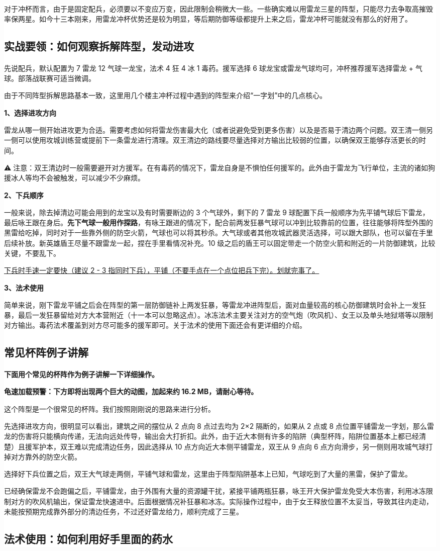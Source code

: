 对于冲杯而言，由于是固定配兵，必须要以不变应万变，因此限制会稍微大一些。一些确实难以用雷龙三星的阵型，只能尽力去争取高摧毁率保两星。如今十三本刚来，用雷龙冲杯优势还是较为明显，等后期防御等级都提升上来之后，雷龙冲杯可能就没有那么的好用了。

## 实战要领：如何观察拆解阵型，发动进攻

先说配兵，默认配置为 7 雷龙 12 气球一龙宝，法术 4 狂 4 冰 1 毒药。援军选择 6 球龙宝或雷龙气球均可，冲杯推荐援军选择雷龙 + 气球。部落战联赛可适当微调。

由于不同阵型拆解思路基本一致，这里用几个楼主冲杯过程中遇到的阵型来介绍“一字划”中的几点核心。

**1、选择进攻方向**

雷龙从哪一侧开始进攻更为合适。需要考虑如何将雷龙伤害最大化（或者说避免受到更多伤害）以及是否易于清边两个问题。双王清一侧另一侧可以使用攻城训练营或提前下一条雷龙进行清理。双王清边的路线要尽量选择对方输出比较弱的位置，以确保双王能够存活更长的时间。

⚠️ 注意：双王清边时一般需要避开对方援军。在有毒药的情况下，雷龙自身是不惧怕任何援军的。此外由于雷龙为飞行单位，主流的诸如狗援冰人等均不会被触发，可以减少不少麻烦。

**2、下兵顺序**

一般来说，除去掉清边可能会用到的龙宝以及有时需要断边的 3 个气球外，剩下的 7 雷龙 9 球配置下兵一般顺序为先平铺气球后下雷龙，最后咏王跟在身后。**先下气球一般用作探路**，有咏王跟进的情况下，配合前两发狂暴气球可以冲到比较靠前的位置，往往能够将阵型外围的黑雷给吃掉，同时对于一些靠外侧的防空火箭，气球也可以将其秒杀。大气球或者其他攻城武器灵活选择，可以跟大部队，也可以留在手里后续补放。新英雄盾王尽量不跟雷龙一起，捏在手里看情况补充。10 级之后的盾王可以固定带走一个防空火箭和附近的一片防御建筑，比较关键，不要乱下。

<u>下兵时手速一定要快（建议 2 - 3 指同时下兵），平铺（不要手点在一个点位把兵下完）。划就完事了。</u>

**3、法术使用**

简单来说，刚下雷龙平铺之后会在阵型的第一层防御链补上两发狂暴，等雷龙冲进阵型后，面对血量较高的核心防御建筑时会补上一发狂暴，最后一发狂暴留给对方大本营附近（十一本可以忽略这点）。冰冻法术主要关注对方的空气炮（吹风机）、女王以及单头地狱塔等以限制对方输出。毒药法术覆盖到对方尽可能多的援军即可。关于法术的使用下面还会有更详细的介绍。

## 常见杯阵例子讲解

**下面用个常见的杯阵作为例子讲解一下详细操作。**

**龟速加载预警：下方即将出现两个巨大的动图，加起来约 16.2 MB，请耐心等待。**

这个阵型是一个很常见的杯阵。我们按照刚刚说的思路来进行分析。

先选择进攻方向，很明显可以看出，建筑之间的摆位从 2 点向 8 点过去均为 2×2 隔断的，如果从 2 点或 8 点位置平铺雷龙一字划，那么雷龙的伤害将只能横向传递，无法向远处传导，输出会大打折扣。此外，由于近大本侧有许多的陷阱（典型杯阵，陷阱位置基本上都已经清楚）且援军护本，双王难以完成清边任务，因此选择从 10 点方向近大本侧平铺雷龙，双王从 9 点向 6 点方向滑步，另一侧则用攻城气球打掉对方靠外的防空火箭。

<Pic src="/p/705/6cc8630e1877bbea7be27246b1dec238.jpeg" width="2048" height="1536" alt="杯阵分析" :convertWebp="false" />

选择好下兵位置之后，双王大气球走两侧，平铺气球和雷龙，这里由于阵型陷阱基本上已知，气球吃到了大量的黑雷，保护了雷龙。

<Pic src="/p/705/9aba4280007a52543ce5495961d495e3.gif" width="720" height="540" alt="平铺演示 (1)" :convertWebp="false" />
<Pic src="/p/705/34903483335580ee78c0f3ed70365668.gif" width="720" height="540" alt="平铺演示 (2)" :convertWebp="false" />

已经确保雷龙不会跑偏之后，平铺雷龙，由于外围有大量的资源罐干扰，紧接平铺两瓶狂暴，咏王开大保护雷龙免受大本伤害，利用冰冻限制对方的吹风机输出，保证雷龙快速进中。后面根据情况补狂暴和冰冻。实际操作过程中，由于女王释放位置不太妥当，导致其往内走动，未能按预期完成靠外部分的清边任务，不过还好雷龙给力，顺利完成了三星。

<Pic src="/p/705/fc09475fbbb2b7b8b963cda753cbf7a3.jpeg" width="3557" height="2001" alt="平铺过程节选" :convertWebp="false" maxWidth="100%" />

## 法术使用：如何利用好手里面的药水
